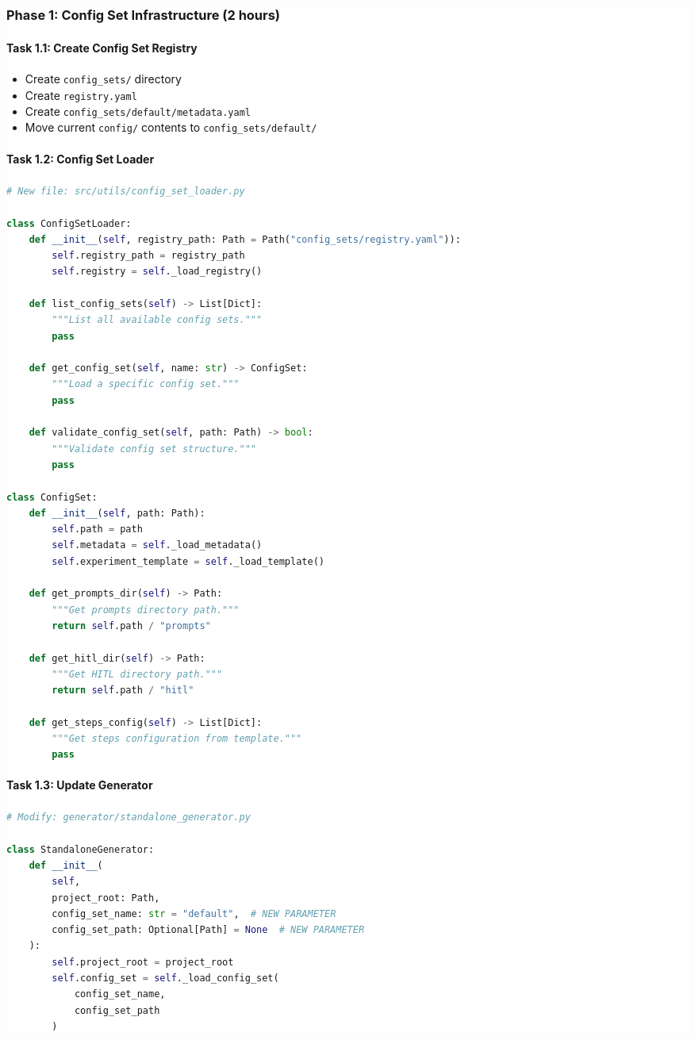 ### Phase 1: Config Set Infrastructure (2 hours)

#### Task 1.1: Create Config Set Registry
- Create `config_sets/` directory
- Create `registry.yaml`
- Create `config_sets/default/metadata.yaml`
- Move current `config/` contents to `config_sets/default/`

#### Task 1.2: Config Set Loader
```python
# New file: src/utils/config_set_loader.py

class ConfigSetLoader:
    def __init__(self, registry_path: Path = Path("config_sets/registry.yaml")):
        self.registry_path = registry_path
        self.registry = self._load_registry()
    
    def list_config_sets(self) -> List[Dict]:
        """List all available config sets."""
        pass
    
    def get_config_set(self, name: str) -> ConfigSet:
        """Load a specific config set."""
        pass
    
    def validate_config_set(self, path: Path) -> bool:
        """Validate config set structure."""
        pass

class ConfigSet:
    def __init__(self, path: Path):
        self.path = path
        self.metadata = self._load_metadata()
        self.experiment_template = self._load_template()
    
    def get_prompts_dir(self) -> Path:
        """Get prompts directory path."""
        return self.path / "prompts"
    
    def get_hitl_dir(self) -> Path:
        """Get HITL directory path."""
        return self.path / "hitl"
    
    def get_steps_config(self) -> List[Dict]:
        """Get steps configuration from template."""
        pass
```

#### Task 1.3: Update Generator
```python
# Modify: generator/standalone_generator.py

class StandaloneGenerator:
    def __init__(
        self,
        project_root: Path,
        config_set_name: str = "default",  # NEW PARAMETER
        config_set_path: Optional[Path] = None  # NEW PARAMETER
    ):
        self.project_root = project_root
        self.config_set = self._load_config_set(
            config_set_name, 
            config_set_path
        )
```